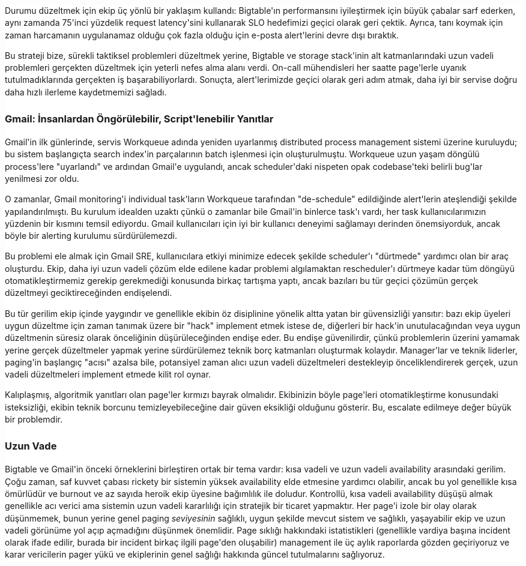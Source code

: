 Durumu düzeltmek için ekip üç yönlü bir yaklaşım kullandı: Bigtable'ın performansını iyileştirmek için büyük çabalar sarf ederken, aynı zamanda 75'inci yüzdelik request latency'sini kullanarak SLO hedefimizi geçici olarak geri çektik. Ayrıca, tanı koymak için zaman harcamanın uygulanamaz olduğu çok fazla olduğu için e-posta alert'lerini devre dışı bıraktık.

Bu strateji bize, sürekli taktiksel problemleri düzeltmek yerine, Bigtable ve storage stack'inin alt katmanlarındaki uzun vadeli problemleri gerçekten düzeltmek için yeterli nefes alma alanı verdi. On-call mühendisleri her saatte page'lerle uyanık tutulmadıklarında gerçekten iş başarabiliyorlardı. Sonuçta, alert'lerimizde geçici olarak geri adım atmak, daha iyi bir servise doğru daha hızlı ilerleme kaydetmemizi sağladı.

### Gmail: İnsanlardan Öngörülebilir, Script'lenebilir Yanıtlar

Gmail'in ilk günlerinde, servis Workqueue adında yeniden uyarlanmış distributed process management sistemi üzerine kuruluydu; bu sistem başlangıçta search index'in parçalarının batch işlenmesi için oluşturulmuştu. Workqueue uzun yaşam döngülü process'lere "uyarlandı" ve ardından Gmail'e uygulandı, ancak scheduler'daki nispeten opak codebase'teki belirli bug'lar yenilmesi zor oldu.

O zamanlar, Gmail monitoring'i individual task'ların Workqueue tarafından "de-schedule" edildiğinde alert'lerin ateşlendiği şekilde yapılandırılmıştı. Bu kurulum idealden uzaktı çünkü o zamanlar bile Gmail'in binlerce task'ı vardı, her task kullanıcılarımızın yüzdenin bir kısmını temsil ediyordu. Gmail kullanıcıları için iyi bir kullanıcı deneyimi sağlamayı derinden önemsiyorduk, ancak böyle bir alerting kurulumu sürdürülemezdi.

Bu problemi ele almak için Gmail SRE, kullanıcılara etkiyi minimize edecek şekilde scheduler'ı "dürtmede" yardımcı olan bir araç oluşturdu. Ekip, daha iyi uzun vadeli çözüm elde edilene kadar problemi algılamaktan rescheduler'ı dürtmeye kadar tüm döngüyü otomatikleştirmemiz gerekip gerekmediği konusunda birkaç tartışma yaptı, ancak bazıları bu tür geçici çözümün gerçek düzeltmeyi geciktireceğinden endişelendi.

Bu tür gerilim ekip içinde yaygındır ve genellikle ekibin öz disiplinine yönelik altta yatan bir güvensizliği yansıtır: bazı ekip üyeleri uygun düzeltme için zaman tanımak üzere bir "hack" implement etmek istese de, diğerleri bir hack'in unutulacağından veya uygun düzeltmenin süresiz olarak önceliğinin düşürüleceğinden endişe eder. Bu endişe güvenilirdir, çünkü problemlerin üzerini yamamak yerine gerçek düzeltmeler yapmak yerine sürdürülemez teknik borç katmanları oluşturmak kolaydır. Manager'lar ve teknik liderler, paging'in başlangıç "acısı" azalsa bile, potansiyel zaman alıcı uzun vadeli düzeltmeleri destekleyip önceliklendirerek gerçek, uzun vadeli düzeltmeleri implement etmede kilit rol oynar.

Kalıplaşmış, algoritmik yanıtları olan page'ler kırmızı bayrak olmalıdır. Ekibinizin böyle page'leri otomatikleştirme konusundaki isteksizliği, ekibin teknik borcunu temizleyebileceğine dair güven eksikliği olduğunu gösterir. Bu, escalate edilmeye değer büyük bir problemdir.

### Uzun Vade

Bigtable ve Gmail'in önceki örneklerini birleştiren ortak bir tema vardır: kısa vadeli ve uzun vadeli availability arasındaki gerilim. Çoğu zaman, saf kuvvet çabası rickety bir sistemin yüksek availability elde etmesine yardımcı olabilir, ancak bu yol genellikle kısa ömürlüdür ve burnout ve az sayıda heroik ekip üyesine bağımlılık ile doludur. Kontrollü, kısa vadeli availability düşüşü almak genellikle acı verici ama sistemin uzun vadeli kararlılığı için stratejik bir ticaret yapmaktır. Her page'i izole bir olay olarak düşünmemek, bunun yerine genel paging *seviyesinin* sağlıklı, uygun şekilde mevcut sistem ve sağlıklı, yaşayabilir ekip ve uzun vadeli görünüme yol açıp açmadığını düşünmek önemlidir. Page sıklığı hakkındaki istatistikleri (genellikle vardiya başına incident olarak ifade edilir, burada bir incident birkaç ilgili page'den oluşabilir) management ile üç aylık raporlarda gözden geçiriyoruz ve karar vericilerin pager yükü ve ekiplerinin genel sağlığı hakkında güncel tutulmalarını sağlıyoruz.
